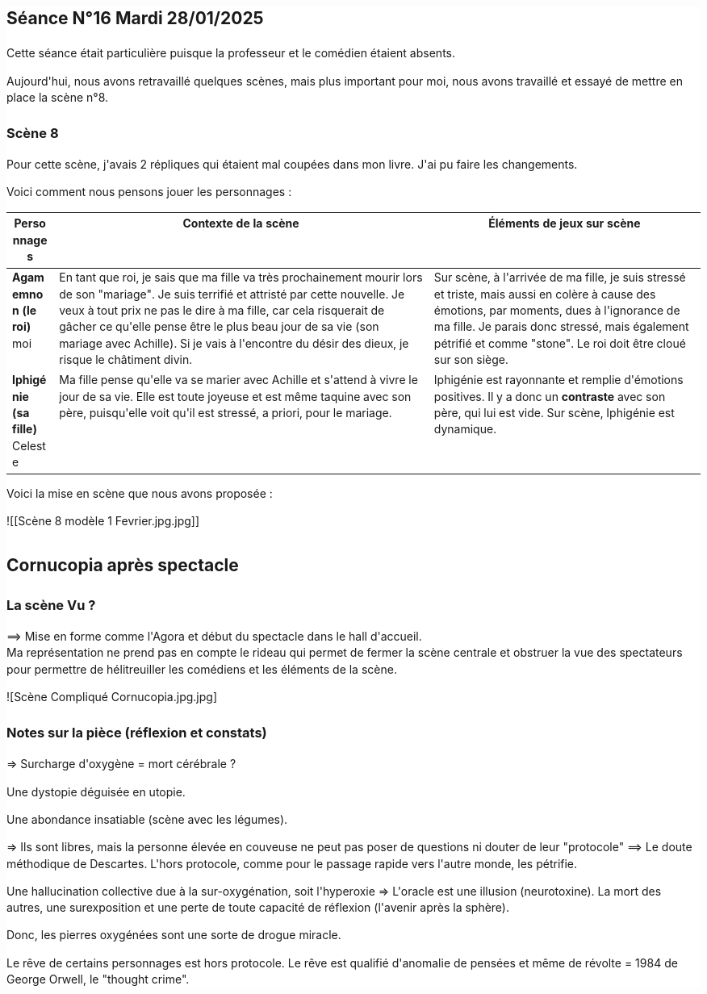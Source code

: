 
## Séance N°16 Mardi 28/01/2025

Cette séance était particulière puisque la professeur et le comédien étaient absents.

Aujourd'hui, nous avons retravaillé quelques scènes, mais plus important pour moi, nous avons travaillé et essayé de mettre en place la scène n°8.

### Scène 8

Pour cette scène, j'avais 2 répliques qui étaient mal coupées dans mon livre. J'ai pu faire les changements.

Voici comment nous pensons jouer les personnages :

| Personnages                  | Contexte de la scène                                                                                                                                                                                                                                                                                                                                                                         | Éléments de jeux sur scène                                                                                                                                                                                                                                                         |
| ---------------------------- | -------------------------------------------------------------------------------------------------------------------------------------------------------------------------------------------------------------------------------------------------------------------------------------------------------------------------------------------------------------------------------------------- | ---------------------------------------------------------------------------------------------------------------------------------------------------------------------------------------------------------------------------------------------------------------------------------- |
| **Agamemnon (le roi)** moi       | En tant que roi, je sais que ma fille va très prochainement mourir lors de son "mariage". Je suis terrifié et attristé par cette nouvelle. Je veux à tout prix ne pas le dire à ma fille, car cela risquerait de gâcher ce qu'elle pense être le plus beau jour de sa vie (son mariage avec Achille). Si je vais à l'encontre du désir des dieux, je risque le châtiment divin. | Sur scène, à l'arrivée de ma fille, je suis stressé et triste, mais aussi en colère à cause des émotions, par moments, dues à l'ignorance de ma fille. Je parais donc stressé, mais également pétrifié et comme "stone". Le roi doit être cloué sur son siège. |
| **Iphigénie (sa fille)** Celeste | Ma fille pense qu'elle va se marier avec Achille et s'attend à vivre le jour de sa vie. Elle est toute joyeuse et est même taquine avec son père, puisqu'elle voit qu'il est stressé, a priori, pour le mariage.                                                                                                                                                                             | Iphigénie est rayonnante et remplie d'émotions positives. Il y a donc un **contraste** avec son père, qui lui est vide. Sur scène, Iphigénie est dynamique.                                                                                                                        |

Voici la mise en scène que nous avons proposée :

![[Scène 8 modèle 1 Fevrier.jpg.jpg]]
## Cornucopia après spectacle

### La scène Vu ?

==> Mise en forme comme l'Agora et début du spectacle dans le hall d'accueil.  
Ma représentation ne prend pas en compte le rideau qui permet de fermer la scène centrale et obstruer la vue des spectateurs pour permettre de hélitreuiller les comédiens et les éléments de la scène.

![Scène Compliqué Cornucopia.jpg.jpg]

### Notes sur la pièce (réflexion et constats)

=> Surcharge d'oxygène = mort cérébrale ?

Une dystopie déguisée en utopie.

Une abondance insatiable (scène avec les légumes).

=> Ils sont libres, mais la personne élevée en couveuse ne peut pas poser de questions ni douter de leur "protocole" ==> Le doute méthodique de Descartes. L'hors protocole, comme pour le passage rapide vers l'autre monde, les pétrifie.

Une hallucination collective due à la sur-oxygénation, soit l'hyperoxie => L'oracle est une illusion (neurotoxine). La mort des autres, une surexposition et une perte de toute capacité de réflexion (l'avenir après la sphère).

Donc, les pierres oxygénées sont une sorte de drogue miracle.

Le rêve de certains personnages est hors protocole. Le rêve est qualifié d'anomalie de pensées et même de révolte = 1984 de George Orwell, le "thought crime".
